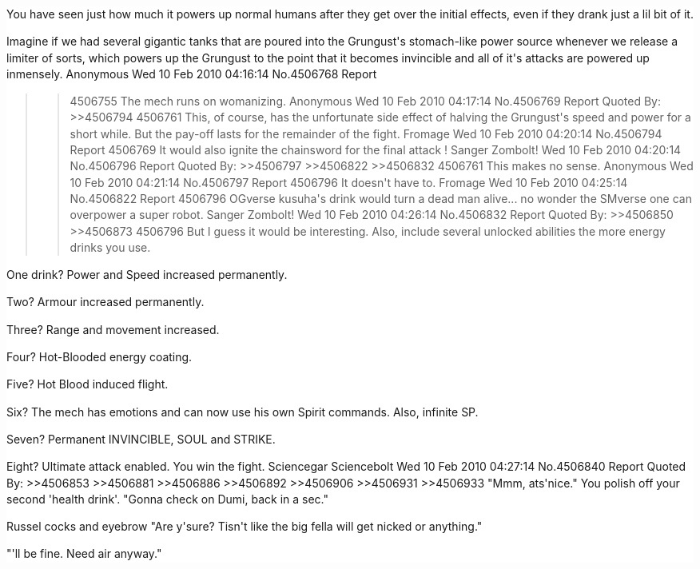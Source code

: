 You have seen just how much it powers up normal humans after they get over the initial effects, even if they drank just a lil bit of it.

Imagine if we had several gigantic tanks that are poured into the Grungust's stomach-like power source whenever we release a limiter of sorts, which powers up the Grungust to the point that it becomes invincible and all of it's attacks are powered up inmensely.
Anonymous Wed 10 Feb 2010 04:16:14 No.4506768 Report
>>4506755
The mech runs on womanizing.
Anonymous Wed 10 Feb 2010 04:17:14 No.4506769 Report
Quoted By: >>4506794
>>4506761
This, of course, has the unfortunate side effect of halving the Grungust's speed and power for a short while. But the pay-off lasts for the remainder of the fight.
Fromage Wed 10 Feb 2010 04:20:14 No.4506794 Report
>>4506769
It would also ignite the chainsword for the final attack !
Sanger Zombolt! Wed 10 Feb 2010 04:20:14 No.4506796 Report
Quoted By: >>4506797 >>4506822 >>4506832
>>4506761
This makes no sense.
Anonymous Wed 10 Feb 2010 04:21:14 No.4506797 Report
>>4506796
It doesn't have to.
Fromage Wed 10 Feb 2010 04:25:14 No.4506822 Report
>>4506796
OGverse kusuha's drink would turn a dead man alive...
no wonder the SMverse one can overpower a super robot.
Sanger Zombolt! Wed 10 Feb 2010 04:26:14 No.4506832 Report
Quoted By: >>4506850 >>4506873
>>4506796
But I guess it would be interesting. Also, include several unlocked abilities the more energy drinks you use.

One drink? Power and Speed increased permanently.

Two? Armour increased permanently.

Three? Range and movement increased.

Four? Hot-Blooded energy coating.

Five? Hot Blood induced flight.

Six? The mech has emotions and can now use his own Spirit commands. Also, infinite SP.

Seven? Permanent INVINCIBLE, SOUL and STRIKE.

Eight? Ultimate attack enabled. You win the fight.
Sciencegar Sciencebolt Wed 10 Feb 2010 04:27:14 No.4506840 Report
Quoted By: >>4506853 >>4506881 >>4506886 >>4506892 >>4506906 >>4506931 >>4506933
"Mmm, ats'nice." You polish off your second 'health drink'. "Gonna check on Dumi, back in a sec."

Russel cocks and eyebrow "Are y'sure? Tisn't like the big fella will get nicked or anything."

"'ll be fine. Need air anyway."
